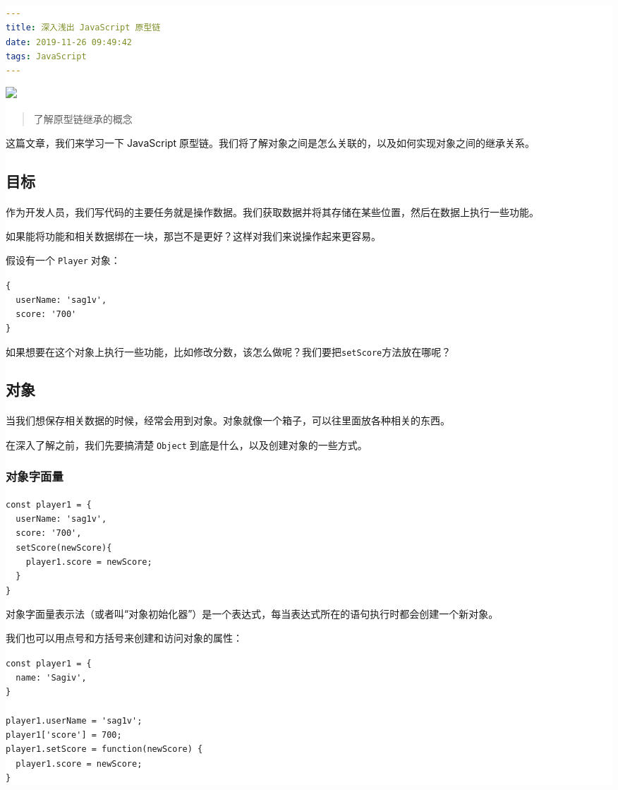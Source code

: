 ```yaml
---
title: 深入浅出 JavaScript 原型链
date: 2019-11-26 09:49:42
tags: JavaScript
---
```


![](https://upload-images.jianshu.io/upload_images/1618526-3e4a041990941c42.png?imageMogr2/auto-orient/strip%7CimageView2/2/w/1240)

> 了解原型链继承的概念

这篇文章，我们来学习一下 JavaScript 原型链。我们将了解对象之间是怎么关联的，以及如何实现对象之间的继承关系。

## 目标

作为开发人员，我们写代码的主要任务就是操作数据。我们获取数据并将其存储在某些位置，然后在数据上执行一些功能。

如果能将功能和相关数据绑在一块，那岂不是更好？这样对我们来说操作起来更容易。

假设有一个 `Player` 对象：

```
{
  userName: 'sag1v',
  score: '700'
}

```

如果想要在这个对象上执行一些功能，比如修改分数，该怎么做呢？我们要把`setScore`方法放在哪呢？
## 对象

当我们想保存相关数据的时候，经常会用到对象。对象就像一个箱子，可以往里面放各种相关的东西。

在深入了解之前，我们先要搞清楚 `Object` 到底是什么，以及创建对象的一些方式。

### 对象字面量

```
const player1 = {
  userName: 'sag1v',
  score: '700',
  setScore(newScore){
    player1.score = newScore;
  }
}

```

对象字面量表示法（或者叫“对象初始化器”）是一个表达式，每当表达式所在的语句执行时都会创建一个新对象。

我们也可以用点号和方括号来创建和访问对象的属性：
```
const player1 = {
  name: 'Sagiv',
}

player1.userName = 'sag1v';
player1['score'] = 700;
player1.setScore = function(newScore) {
  player1.score = newScore;
}

```
